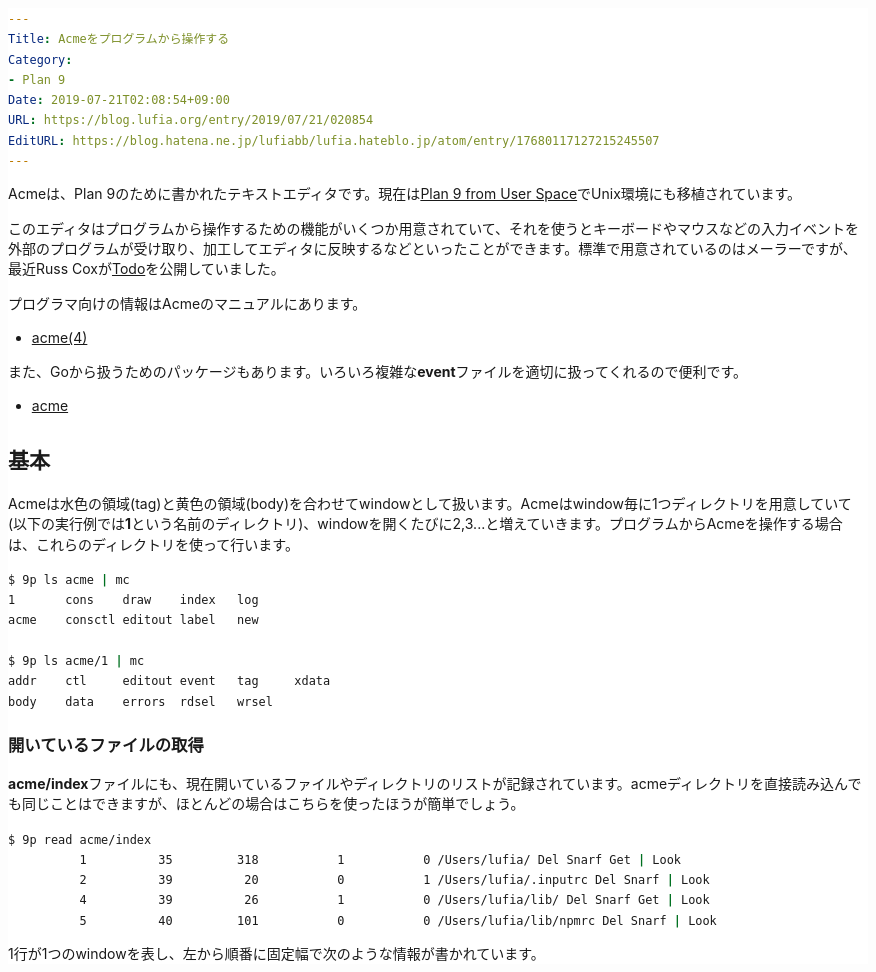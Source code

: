 ```yaml
---
Title: Acmeをプログラムから操作する
Category:
- Plan 9
Date: 2019-07-21T02:08:54+09:00
URL: https://blog.lufia.org/entry/2019/07/21/020854
EditURL: https://blog.hatena.ne.jp/lufiabb/lufia.hateblo.jp/atom/entry/17680117127215245507
---
```


Acmeは、Plan 9のために書かれたテキストエディタです。現在は[Plan 9 from User Space](https://9fans.github.io/plan9port/)でUnix環境にも移植されています。

このエディタはプログラムから操作するための機能がいくつか用意されていて、それを使うとキーボードやマウスなどの入力イベントを外部のプログラムが受け取り、加工してエディタに反映するなどといったことができます。標準で用意されているのはメーラーですが、最近Russ Coxが[Todo](https://github.com/rsc/todo)を公開していました。

プログラマ向けの情報はAcmeのマニュアルにあります。

- [acme(4)](https://9p.io/magic/man2html/4/acme)

また、Goから扱うためのパッケージもあります。いろいろ複雑な**event**ファイルを適切に扱ってくれるので便利です。

- [acme](https://godoc.org/9fans.net/go/acme)

## 基本

Acmeは水色の領域(tag)と黄色の領域(body)を合わせてwindowとして扱います。Acmeはwindow毎に1つディレクトリを用意していて(以下の実行例では**1**という名前のディレクトリ)、windowを開くたびに2,3...と増えていきます。プログラムからAcmeを操作する場合は、これらのディレクトリを使って行います。

```sh
$ 9p ls acme | mc
1       cons    draw    index   log
acme    consctl editout label   new

$ 9p ls acme/1 | mc
addr    ctl     editout event   tag     xdata
body    data    errors  rdsel   wrsel
```

### 開いているファイルの取得

**acme/index**ファイルにも、現在開いているファイルやディレクトリのリストが記録されています。acmeディレクトリを直接読み込んでも同じことはできますが、ほとんどの場合はこちらを使ったほうが簡単でしょう。

```sh
$ 9p read acme/index
          1          35         318           1           0 /Users/lufia/ Del Snarf Get | Look 
          2          39          20           0           1 /Users/lufia/.inputrc Del Snarf | Look 
          4          39          26           1           0 /Users/lufia/lib/ Del Snarf Get | Look 
          5          40         101           0           0 /Users/lufia/lib/npmrc Del Snarf | Look 
```

1行が1つのwindowを表し、左から順番に固定幅で次のような情報が書かれています。

